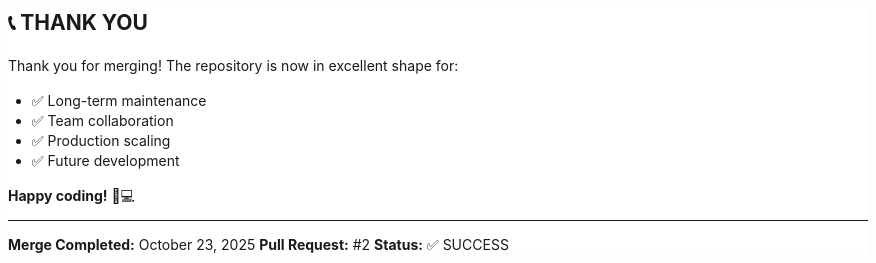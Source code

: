 ## 📞 THANK YOU

Thank you for merging! The repository is now in excellent shape for:
- ✅ Long-term maintenance
- ✅ Team collaboration
- ✅ Production scaling
- ✅ Future development

**Happy coding!** 🚀💻

---

**Merge Completed:** October 23, 2025
**Pull Request:** #2
**Status:** ✅ SUCCESS
